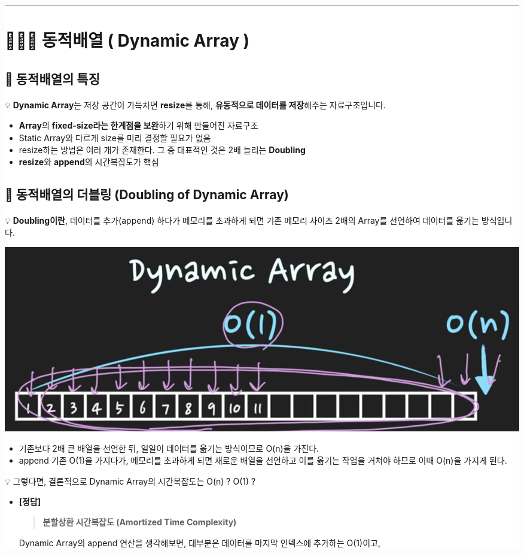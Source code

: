 
---

# 🤵🏻‍♂️ 동적배열 ( Dynamic Array )

## 📌 동적배열의 특징


💡 **Dynamic Array**는 저장 공간이 가득차면 **resize**를 통해,                                                                  **유동적으로 데이터를 저장**해주는 자료구조입니다.



- **Array**의 **fixed-size라는 한계점을 보완**하기 위해 만들어진 자료구조
- Static Array와 다르게 size를 미리 결정할 필요가 없음
- resize하는 방법은 여러 개가 존재한다. 그 중 대표적인 것은 2배 늘리는 **Doubling**
- **resize**와 **append**의 시간복잡도가 핵심

## 📌 동적배열의 더블링 (Doubling of Dynamic Array)

💡 **Doubling이란**, 데이터를 추가(append) 하다가 메모리를 초과하게 되면 기존 메모리 사이즈 2배의 Array를 선언하여 데이터를 옮기는 방식입니다.



![스크린샷 2023-01-08 오후 3.16.01.png](assets/2_dynacmic_array.png)

- 기존보다 2배 큰 배열을 선언한 뒤, 일일이 데이터를 옮기는 방식이므로 O(n)을 가진다.
- append 기존 O(1)을 가지다가, 메모리를 초과하게 되면 새로운 배열을 선언하고 이를 옮기는 작업을 거쳐야 하므로 이때 O(n)을 가지게 된다.

<aside>
💡 그렇다면, 결론적으로 Dynamic Array의 시간복잡도는 O(n) ? O(1) ?

</aside>

- **[정답]**
    
    > **분할상환 시간복잡도 (Amortized Time Complexity)**
    > 
    
    Dynamic Array의 append 연산을 생각해보면, 대부분은 데이터를 마지막 인덱스에 추가하는 O(1)이고,
    